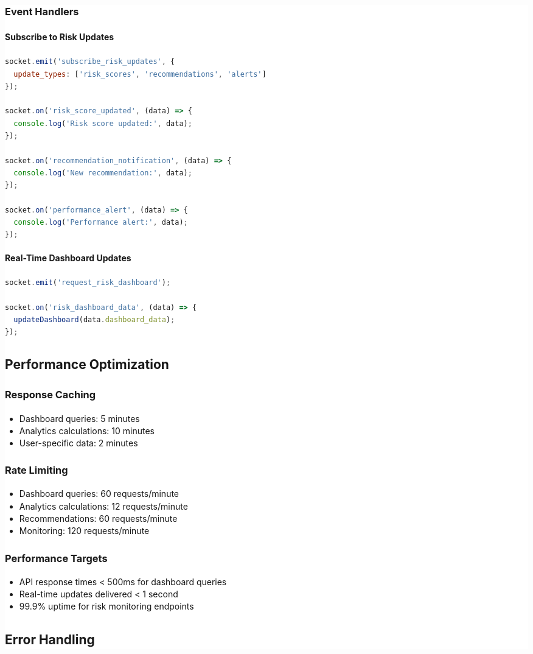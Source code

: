 ### Event Handlers

#### Subscribe to Risk Updates
```javascript
socket.emit('subscribe_risk_updates', {
  update_types: ['risk_scores', 'recommendations', 'alerts']
});

socket.on('risk_score_updated', (data) => {
  console.log('Risk score updated:', data);
});

socket.on('recommendation_notification', (data) => {
  console.log('New recommendation:', data);
});

socket.on('performance_alert', (data) => {
  console.log('Performance alert:', data);
});
```

#### Real-Time Dashboard Updates
```javascript
socket.emit('request_risk_dashboard');

socket.on('risk_dashboard_data', (data) => {
  updateDashboard(data.dashboard_data);
});
```

## Performance Optimization

### Response Caching
- Dashboard queries: 5 minutes
- Analytics calculations: 10 minutes
- User-specific data: 2 minutes

### Rate Limiting
- Dashboard queries: 60 requests/minute
- Analytics calculations: 12 requests/minute
- Recommendations: 60 requests/minute
- Monitoring: 120 requests/minute

### Performance Targets
- API response times < 500ms for dashboard queries
- Real-time updates delivered < 1 second
- 99.9% uptime for risk monitoring endpoints

## Error Handling

